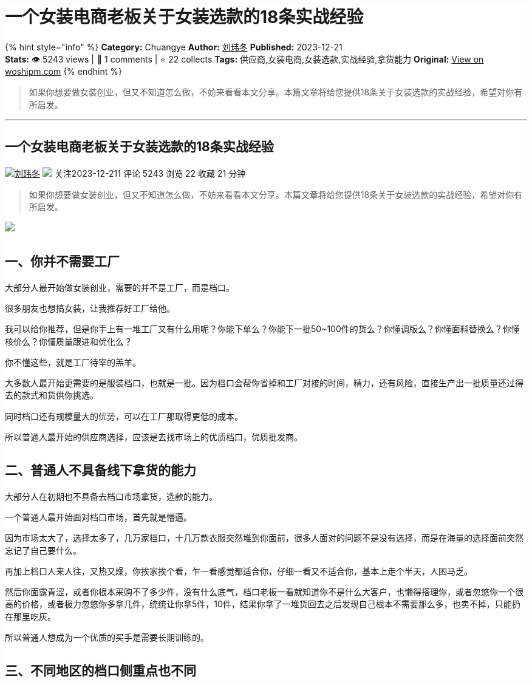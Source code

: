 # 一个女装电商老板关于女装选款的18条实战经验
{% hint style="info" %}
**Category:** Chuangye
**Author:** [刘玮冬](https://www.woshipm.com/u/55434)
**Published:** 2023-12-21  
**Stats:** 👁️ 5243 views | 💬 1 comments | ⭐ 22 collects
**Tags:** 供应商,女装电商,女装选款,实战经验,拿货能力
**Original:** [View on woshipm.com](https://www.woshipm.com/chuangye/5963515.html)
{% endhint %}
> 如果你想要做女装创业，但又不知道怎么做，不妨来看看本文分享。本篇文章将给您提供18条关于女装选款的实战经验，希望对你有所启发。

---

## 一个女装电商老板关于女装选款的18条实战经验

[![](https://image.woshipm.com/wp-files/2015/10/66662.jpg!/both/72x72)](https://www.woshipm.com/u/55434)[刘玮冬](https://www.woshipm.com/u/55434) ![](https://static.woshipm.com/tag/1121_1@2x.png) 关注2023-12-211 评论 5243 浏览 22 收藏 21 分钟

> 如果你想要做女装创业，但又不知道怎么做，不妨来看看本文分享。本篇文章将给您提供18条关于女装选款的实战经验，希望对你有所启发。

![](https://image.woshipm.com/2023/04/13/723265de-d9df-11ed-8fc2-00163e0b5ff3.jpg)

## 一、你并不需要工厂

大部分人最开始做女装创业，需要的并不是工厂，而是档口。

很多朋友也想搞女装，让我推荐好工厂给他。

我可以给你推荐，但是你手上有一堆工厂又有什么用呢？你能下单么？你能下一批50~100件的货么？你懂调版么？你懂面料替换么？你懂核价么？你懂质量跟进和优化么？

你不懂这些，就是工厂待宰的羔羊。

大多数人最开始更需要的是服装档口，也就是一批。因为档口会帮你省掉和工厂对接的时间，精力，还有风险，直接生产出一批质量还过得去的款式和货供你挑选。

同时档口还有规模量大的优势，可以在工厂那取得更低的成本。

所以普通人最开始的供应商选择，应该是去找市场上的优质档口，优质批发商。

## 二、普通人不具备线下拿货的能力

大部分人在初期也不具备去档口市场拿货，选款的能力。

一个普通人最开始面对档口市场，首先就是懵逼。

因为市场太大了，选择太多了，几万家档口，十几万款衣服突然堆到你面前，很多人面对的问题不是没有选择，而是在海量的选择面前突然忘记了自己要什么。

再加上档口人来人往，又热又燥，你挨家挨个看，乍一看感觉都适合你，仔细一看又不适合你，基本上走个半天，人困马乏。

然后你面露青涩，或者你根本采购不了多少件，没有什么底气，档口老板一看就知道你不是什么大客户，也懒得搭理你，或者忽悠你一个很高的价格，或者极力忽悠你多拿几件，统统让你拿5件，10件，结果你拿了一堆货回去之后发现自己根本不需要那么多，也卖不掉，只能扔在那里吃灰。

所以普通人想成为一个优质的买手是需要长期训练的。

## 三、不同地区的档口侧重点也不同
